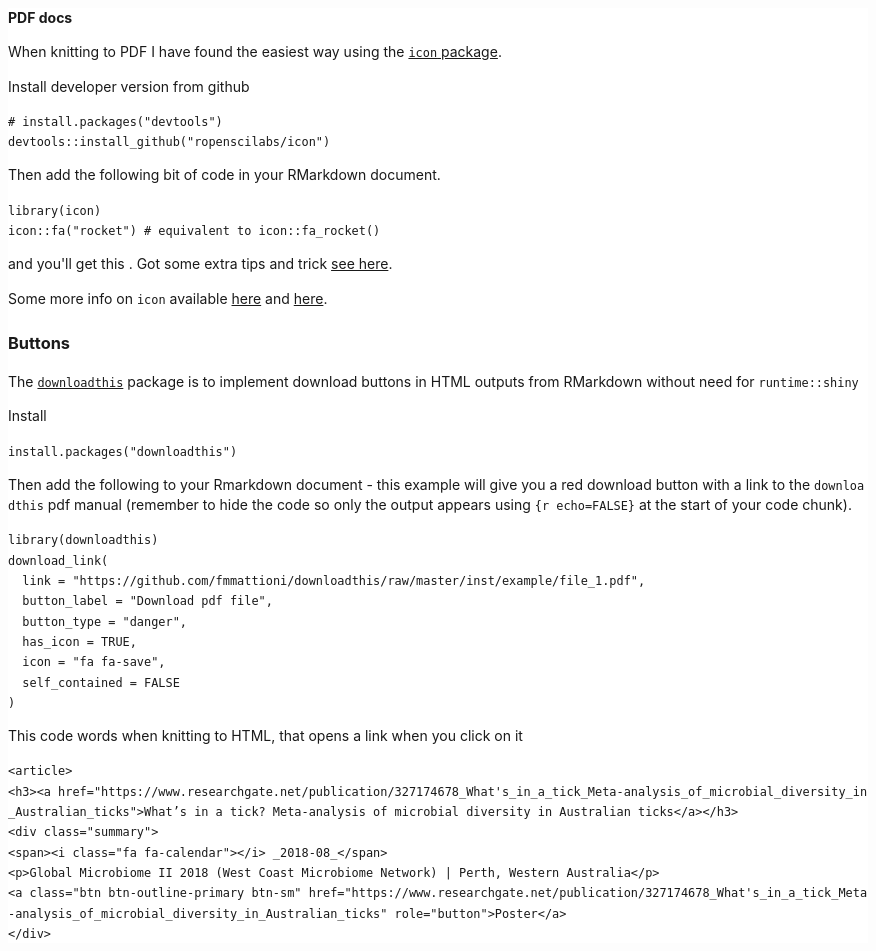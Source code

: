 **PDF docs**

When knitting to PDF I have found the easiest way using the [`icon` package](https://github.com/ropenscilabs/icon).

Install developer version from github
```
# install.packages("devtools")
devtools::install_github("ropenscilabs/icon")
```
Then add the following bit of code in your RMarkdown document.
```{r}
library(icon)
icon::fa("rocket") # equivalent to icon::fa_rocket()
```

and you'll get this <i class="fas fa-rocket"></i>. Got some extra tips and trick [see here](https://slides.mitchelloharawild.com/icon/#1).

Some more info on `icon` available [here](https://ropensci.org/technotes/2018/05/15/icon/) and [here](https://slides.mitchelloharawild.com/icon/#1).

### Buttons

The [`downloadthis`](https://github.com/fmmattioni/downloadthis) package is to implement download buttons in HTML outputs from RMarkdown without need for `runtime::shiny`

Install
```
install.packages("downloadthis")
```

Then add the following to your Rmarkdown document - this example will give you a red download button with a link to the `downloadthis` pdf manual (remember to hide the code so only the output appears using `{r echo=FALSE}` at the start of your code chunk).

```{r}
library(downloadthis)
download_link(
  link = "https://github.com/fmmattioni/downloadthis/raw/master/inst/example/file_1.pdf",
  button_label = "Download pdf file",
  button_type = "danger",
  has_icon = TRUE,
  icon = "fa fa-save",
  self_contained = FALSE
)
```

This code words when knitting to HTML, that opens a link when you click on it
```
<article>
<h3><a href="https://www.researchgate.net/publication/327174678_What's_in_a_tick_Meta-analysis_of_microbial_diversity_in_Australian_ticks">What’s in a tick? Meta-analysis of microbial diversity in Australian ticks</a></h3>
<div class="summary">
<span><i class="fa fa-calendar"></i> _2018-08_</span>
<p>Global Microbiome II 2018 (West Coast Microbiome Network) | Perth, Western Australia</p>
<a class="btn btn-outline-primary btn-sm" href="https://www.researchgate.net/publication/327174678_What's_in_a_tick_Meta-analysis_of_microbial_diversity_in_Australian_ticks" role="button">Poster</a>
</div>
```
